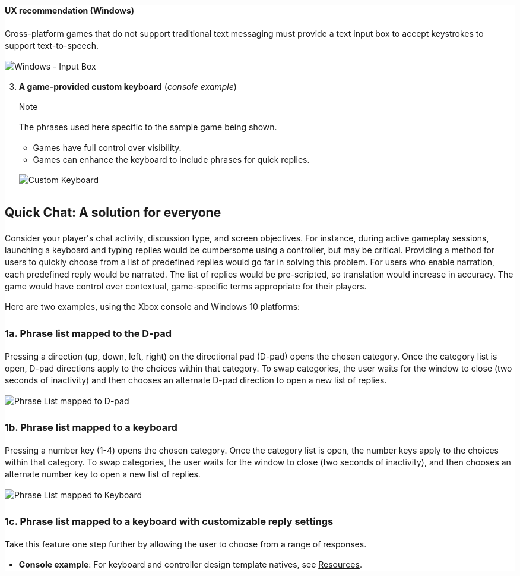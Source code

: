    #### UX recommendation (Windows)
   Cross-platform games that do not support traditional text messaging must provide a text input box to accept keystrokes to support text-to-speech.

   ![Windows - Input Box](media/windows-input-box.jpg)

3. **A game-provided custom keyboard** (*console example*)

   > [!NOTE]
   > The phrases used here specific to the sample game being shown.

   - Games have full control over visibility.
   - Games can enhance the keyboard to include phrases for quick replies.

   ![Custom Keyboard](media/custom-keyboard.jpg)

## Quick Chat: A solution for everyone

Consider your player's chat activity, discussion type, and screen objectives. For instance, during active gameplay sessions, launching a keyboard and typing replies would be cumbersome using a controller, but may be critical. Providing a method for users to quickly choose from a list of predefined replies would go far in solving this problem. For users who enable narration, each predefined reply would be narrated. The list of replies would be pre-scripted, so translation would increase in accuracy. The game would have control over contextual, game-specific terms appropriate for their players.

Here are two examples, using the Xbox console and Windows 10 platforms:

### 1a. Phrase list mapped to the D-pad

Pressing a direction (up, down, left, right) on the directional pad (D-pad) opens the chosen category. Once the category list is open, D-pad directions apply to the choices within that category. To swap categories, the user waits for the window to close (two seconds of inactivity) and then chooses an alternate D-pad direction to open a new list of replies.

![Phrase List mapped to D-pad](media/phrase-list-mapped-to-d-pad.png)

### 1b. Phrase list mapped to a keyboard

Pressing a number key (1-4) opens the chosen category. Once the category list is open, the number keys apply to the choices within that category. To swap categories, the user waits for the window to close (two seconds of inactivity), and then chooses an alternate number key to open a new list of replies.

![Phrase List mapped to Keyboard](media/phrase-list-mapped-to-keyboard.png)

### 1c. Phrase list mapped to a keyboard with customizable reply settings

Take this feature one step further by allowing the user to choose from a range of responses.

- **Console example**: For keyboard and controller design template natives, see [Resources](#resources).
